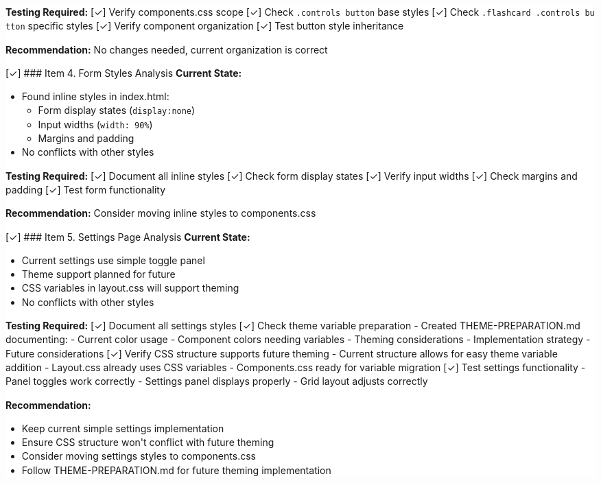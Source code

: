 **Testing Required:**
[✓] Verify components.css scope
  [✓] Check `.controls button` base styles
  [✓] Check `.flashcard .controls button` specific styles
  [✓] Verify component organization
  [✓] Test button style inheritance

**Recommendation:** No changes needed, current organization is correct


[✓] ### Item 4. Form Styles Analysis
**Current State:**
- Found inline styles in index.html:
  - Form display states (`display:none`)
  - Input widths (`width: 90%`)
  - Margins and padding
- No conflicts with other styles

**Testing Required:**
[✓] Document all inline styles
  [✓] Check form display states
  [✓] Verify input widths
  [✓] Check margins and padding
  [✓] Test form functionality

**Recommendation:** Consider moving inline styles to components.css


[✓] ### Item 5. Settings Page Analysis
**Current State:**
- Current settings use simple toggle panel
- Theme support planned for future
- CSS variables in layout.css will support theming
- No conflicts with other styles

**Testing Required:**
[✓] Document all settings styles
  [✓] Check theme variable preparation
    - Created THEME-PREPARATION.md documenting:
      - Current color usage
      - Component colors needing variables
      - Theming considerations
      - Implementation strategy
      - Future considerations
  [✓] Verify CSS structure supports future theming
    - Current structure allows for easy theme variable addition
    - Layout.css already uses CSS variables
    - Components.css ready for variable migration
  [✓] Test settings functionality
    - Panel toggles work correctly
    - Settings panel displays properly
    - Grid layout adjusts correctly

**Recommendation:** 
- Keep current simple settings implementation
- Ensure CSS structure won't conflict with future theming
- Consider moving settings styles to components.css
- Follow THEME-PREPARATION.md for future theming implementation

